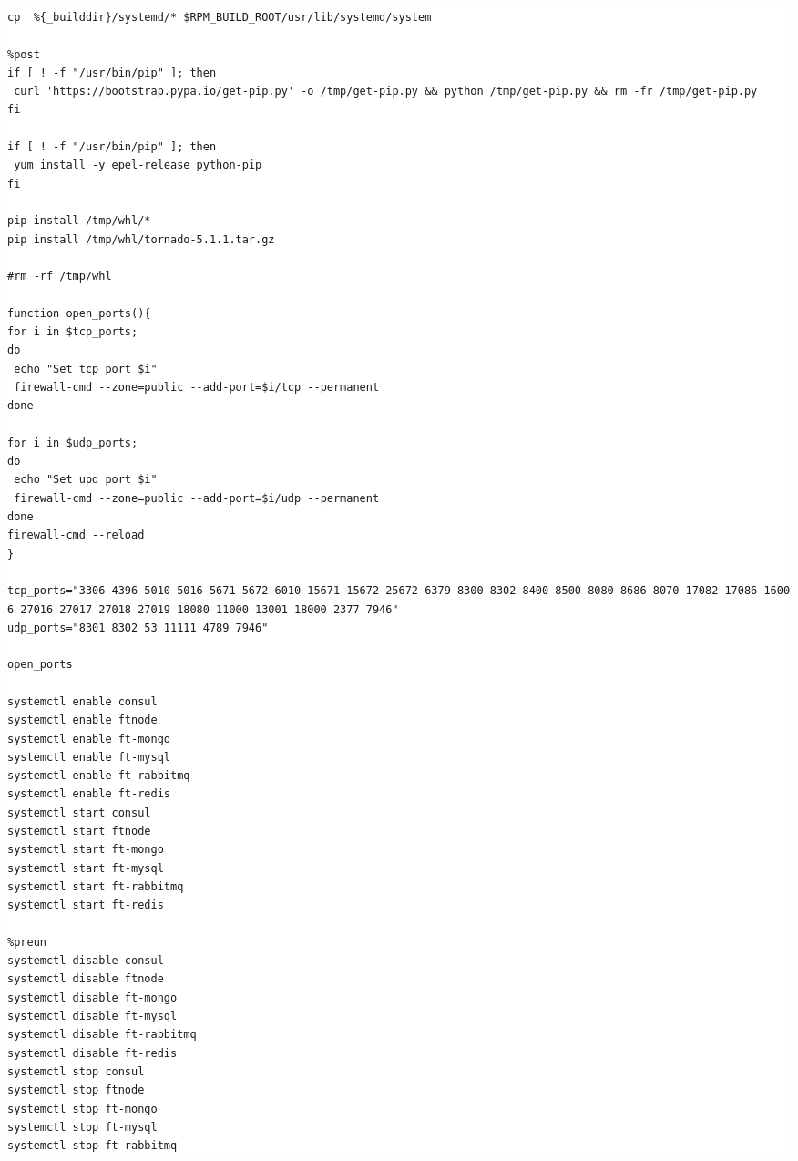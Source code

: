 ``` 
cp  %{_builddir}/systemd/* $RPM_BUILD_ROOT/usr/lib/systemd/system

%post
if [ ! -f "/usr/bin/pip" ]; then
 curl 'https://bootstrap.pypa.io/get-pip.py' -o /tmp/get-pip.py && python /tmp/get-pip.py && rm -fr /tmp/get-pip.py
fi

if [ ! -f "/usr/bin/pip" ]; then
 yum install -y epel-release python-pip
fi

pip install /tmp/whl/*
pip install /tmp/whl/tornado-5.1.1.tar.gz

#rm -rf /tmp/whl

function open_ports(){
for i in $tcp_ports;
do
 echo "Set tcp port $i"
 firewall-cmd --zone=public --add-port=$i/tcp --permanent
done

for i in $udp_ports;
do
 echo "Set upd port $i"
 firewall-cmd --zone=public --add-port=$i/udp --permanent
done
firewall-cmd --reload
}

tcp_ports="3306 4396 5010 5016 5671 5672 6010 15671 15672 25672 6379 8300-8302 8400 8500 8080 8686 8070 17082 17086 16006 27016 27017 27018 27019 18080 11000 13001 18000 2377 7946"
udp_ports="8301 8302 53 11111 4789 7946"

open_ports

systemctl enable consul
systemctl enable ftnode
systemctl enable ft-mongo
systemctl enable ft-mysql
systemctl enable ft-rabbitmq
systemctl enable ft-redis
systemctl start consul
systemctl start ftnode
systemctl start ft-mongo
systemctl start ft-mysql
systemctl start ft-rabbitmq
systemctl start ft-redis

%preun
systemctl disable consul
systemctl disable ftnode
systemctl disable ft-mongo
systemctl disable ft-mysql
systemctl disable ft-rabbitmq
systemctl disable ft-redis
systemctl stop consul
systemctl stop ftnode
systemctl stop ft-mongo
systemctl stop ft-mysql
systemctl stop ft-rabbitmq
```